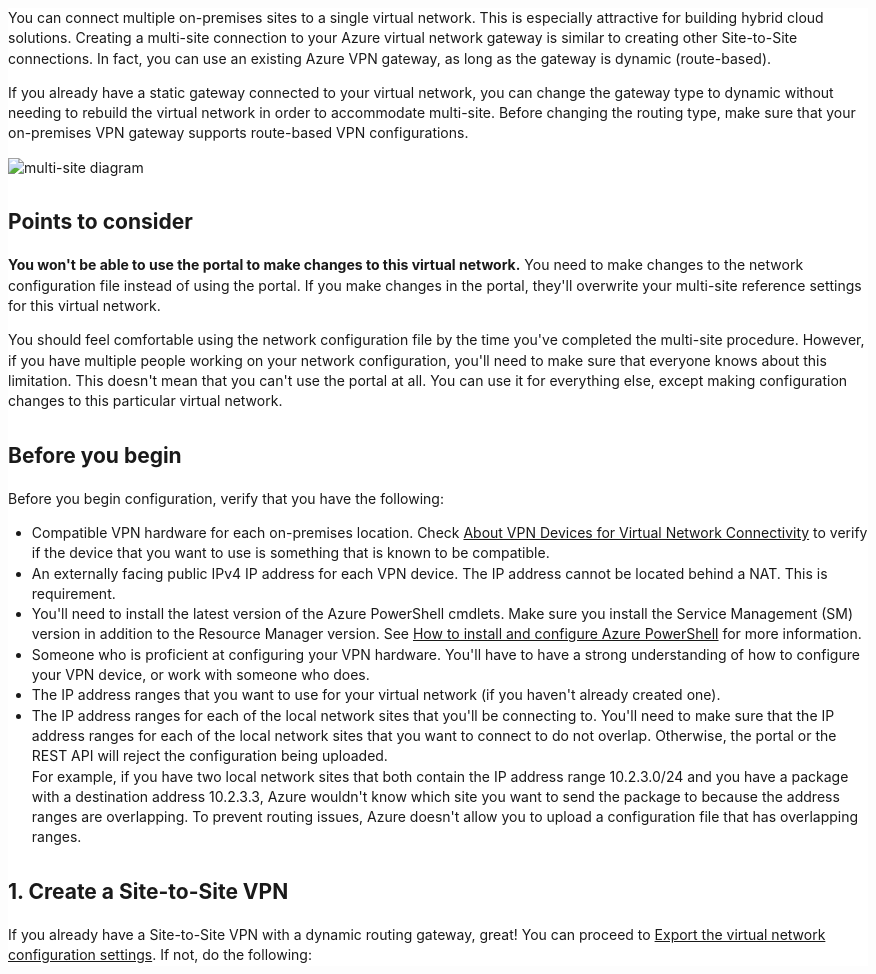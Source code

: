 You can connect multiple on-premises sites to a single virtual network. This is especially attractive for building hybrid cloud solutions. Creating a multi-site connection to your Azure virtual network gateway is similar to creating other Site-to-Site connections. In fact, you can use an existing Azure VPN gateway, as long as the gateway is dynamic (route-based).

If you already have a static gateway connected to your virtual network, you can change the gateway type to dynamic without needing to rebuild the virtual network in order to accommodate multi-site. Before changing the routing type, make sure that your on-premises VPN gateway supports route-based VPN configurations.

![multi-site diagram](./media/vpn-gateway-multi-site/multisite.png "multi-site")

## Points to consider

**You won't be able to use the portal to make changes to this virtual network.** You need to make changes to the network configuration file instead of using the portal. If you make changes in the portal, they'll overwrite your multi-site reference settings for this virtual network.

You should feel comfortable using the network configuration file by the time you've completed the multi-site procedure. However, if you have multiple people working on your network configuration, you'll need to make sure that everyone knows about this limitation. This doesn't mean that you can't use the portal at all. You can use it for everything else, except making configuration changes to this particular virtual network.

## Before you begin

Before you begin configuration, verify that you have the following:

* Compatible VPN hardware for each on-premises location. Check [About VPN Devices for Virtual Network Connectivity](vpn-gateway-about-vpn-devices.md) to verify if the device that you want to use is something that is known to be compatible.
* An externally facing public IPv4 IP address for each VPN device. The IP address cannot be located behind a NAT. This is requirement.
* You'll need to install the latest version of the Azure PowerShell cmdlets. Make sure you install the Service Management (SM) version in addition to the Resource Manager version. See [How to install and configure Azure PowerShell](/powershell/azure/overview) for more information.
* Someone who is proficient at configuring your VPN hardware. You'll have to have a strong understanding of how to configure your VPN device, or work with someone who does.
* The IP address ranges that you want to use for your virtual network (if you haven't already created one).
* The IP address ranges for each of the local network sites that you'll be connecting to. You'll need to make sure that the IP address ranges for each of the local network sites that you want to connect to do not overlap. Otherwise, the portal or the REST API will reject the configuration being uploaded.<br>For example, if you have two local network sites that both contain the IP address range 10.2.3.0/24 and you have a package with a destination address 10.2.3.3, Azure wouldn't know which site you want to send the package to because the address ranges are overlapping. To prevent routing issues, Azure doesn't allow you to upload a configuration file that has overlapping ranges.

## 1. Create a Site-to-Site VPN
If you already have a Site-to-Site VPN with a dynamic routing gateway, great! You can proceed to [Export the virtual network configuration settings](#export). If not, do the following:
